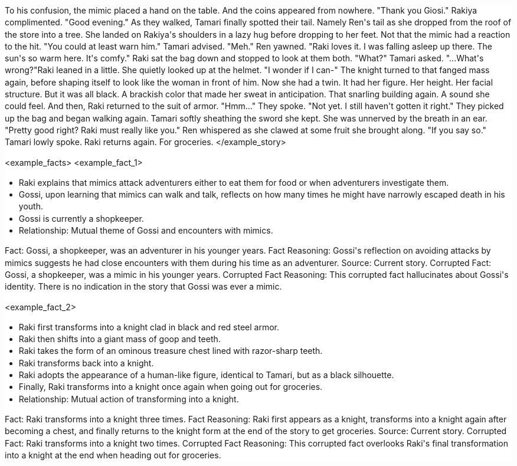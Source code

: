 To his confusion, the mimic placed a hand on the table. And the coins appeared from nowhere.
"Thank you Giosi." Rakiya complimented. "Good evening."
As they walked, Tamari finally spotted their tail. Namely Ren's tail as she dropped from the roof of the store into a tree. She landed on Rakiya's shoulders in a lazy hug before dropping to her feet. Not that the mimic had a reaction to the hit.
"You could at least warn him." Tamari advised.
"Meh." Ren yawned. "Raki loves it. I was falling asleep up there. The sun's so warm here. It's comfy."
Raki sat the bag down and stopped to look at them both.
"What?" Tamari asked. "...What's wrong?"Raki leaned in a little. She quietly looked up at the helmet.
"I wonder if I can-"
The knight turned to that fanged mass again, before shaping itself to look like the woman in front of him. Now she had a twin. It had her figure. Her height. Her facial structure.
But it was all black. A brackish color that made her sweat in anticipation. That snarling building again. A sound she could feel. And then, Raki returned to the suit of armor.
"Hmm..." They spoke. "Not yet. I still haven't gotten it right."
They picked up the bag and began walking again. Tamari softly sheathing the sword she kept. She was unnerved by the breath in an ear.
"Pretty good right? Raki must really like you." Ren whispered as she clawed at some fruit she brought along.
"If you say so." Tamari lowly spoke.
Raki returns again. For groceries.
</example_story>

<example_facts>
<example_fact_1>
<brainstorm>
- Raki explains that mimics attack adventurers either to eat them for food or when adventurers investigate them.
- Gossi, upon learning that mimics can walk and talk, reflects on how many times he might have narrowly escaped death in his youth.
- Gossi is currently a shopkeeper.
- Relationship: Mutual theme of Gossi and encounters with mimics.
</brainstorm>
Fact: Gossi, a shopkeeper, was an adventurer in his younger years.
Fact Reasoning: Gossi's reflection on avoiding attacks by mimics suggests he had close encounters with them during his time as an adventurer. 
Source: Current story. 
Corrupted Fact: Gossi, a shopkeeper, was a mimic in his younger years.
Corrupted Fact Reasoning: This corrupted fact hallucinates about Gossi's identity. There is no indication in the story that Gossi was ever a mimic.
</example_fact_1>

<example_fact_2>
<brainstorm>
- Raki first transforms into a knight clad in black and red steel armor.
- Raki then shifts into a giant mass of goop and teeth.
- Raki takes the form of an ominous treasure chest lined with razor-sharp teeth.
- Raki transforms back into a knight.
- Raki adopts the appearance of a human-like figure, identical to Tamari, but as a black silhouette.
- Finally, Raki transforms into a knight once again when going out for groceries.
- Relationship: Mutual action of transforming into a knight. 
</brainstorm>
Fact: Raki transforms into a knight three times.
Fact Reasoning: Raki first appears as a knight, transforms into a knight again after becoming a chest, and finally returns to the knight form at the end of the story to get groceries.
Source: Current story.
Corrupted Fact: Raki transforms into a knight two times.
Corrupted Fact Reasoning: This corrupted fact overlooks Raki's final transformation into a knight at the end when heading out for groceries.
</example_fact_2>
</example_facts>